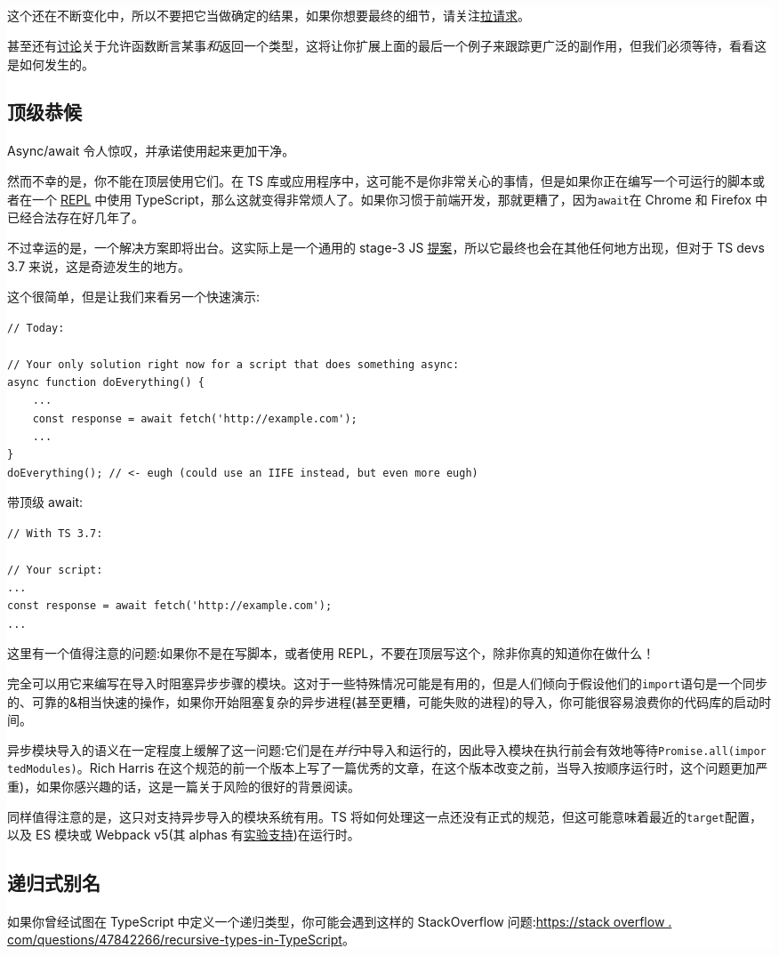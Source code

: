这个还在不断变化中，所以不要把它当做确定的结果，如果你想要最终的细节，请关注[拉请求](https://github.com/microsoft/TypeScript/pull/32695)。

甚至还有[讨论](https://github.com/microsoft/TypeScript/pull/32695#issuecomment-523733928)关于允许函数断言某事*和*返回一个类型，这将让你扩展上面的最后一个例子来跟踪更广泛的副作用，但我们必须等待，看看这是如何发生的。

## [](#toplevel-await)顶级恭候

Async/await 令人惊叹，并承诺使用起来更加干净。

然而不幸的是，你不能在顶层使用它们。在 TS 库或应用程序中，这可能不是你非常关心的事情，但是如果你正在编写一个可运行的脚本或者在一个 [REPL](https://www.npmjs.com/package/ts-node) 中使用 TypeScript，那么这就变得非常烦人了。如果你习惯于前端开发，那就更糟了，因为`await`在 Chrome 和 Firefox 中已经合法存在好几年了。

不过幸运的是，一个解决方案即将出台。这实际上是一个通用的 stage-3 JS [提案](https://github.com/tc39/proposal-top-level-await)，所以它最终也会在其他任何地方出现，但对于 TS devs 3.7 来说，这是奇迹发生的地方。

这个很简单，但是让我们来看另一个快速演示:

```
// Today:

// Your only solution right now for a script that does something async:
async function doEverything() {
    ...
    const response = await fetch('http://example.com');
    ...
}
doEverything(); // <- eugh (could use an IIFE instead, but even more eugh) 
```

带顶级 await:

```
// With TS 3.7:

// Your script:
...
const response = await fetch('http://example.com');
... 
```

这里有一个值得注意的问题:如果你不是在写脚本，或者使用 REPL，不要在顶层写这个，除非你真的知道你在做什么！

完全可以用它来编写在导入时阻塞异步步骤的模块。这对于一些特殊情况可能是有用的，但是人们倾向于假设他们的`import`语句是一个同步的、可靠的&相当快速的操作，如果你开始阻塞复杂的异步进程(甚至更糟，可能失败的进程)的导入，你可能很容易浪费你的代码库的启动时间。

异步模块导入的语义在一定程度上缓解了这一问题:它们是在*并行*中导入和运行的，因此导入模块在执行前会有效地等待`Promise.all(importedModules)`。Rich Harris 在这个规范的前一个版本上写了一篇优秀的文章，在这个版本改变之前，当导入按顺序运行时，这个问题更加严重)，如果你感兴趣的话，这是一篇关于风险的很好的背景阅读。

同样值得注意的是，这只对支持异步导入的模块系统有用。TS 将如何处理这一点还没有正式的规范，但这可能意味着最近的`target`配置，以及 ES 模块或 Webpack v5(其 alphas 有[实验支持](https://github.com/webpack/webpack/pull/9177))在运行时。

## [](#recursive-type-aliases)递归式别名

如果你曾经试图在 TypeScript 中定义一个递归类型，你可能会遇到这样的 StackOverflow 问题:[https://stack overflow . com/questions/47842266/recursive-types-in-TypeScript](https://stackoverflow.com/questions/47842266/recursive-types-in-typescript)。
